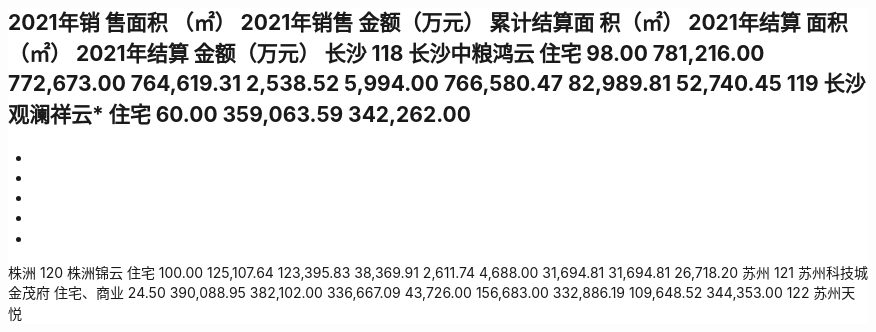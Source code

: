 2021年销
售面积
（㎡）
2021年销售
金额（万元）
累计结算面
积（㎡）
2021年结算
面积（㎡）
2021年结算
金额（万元）
长沙
118
长沙中粮鸿云
住宅
98.00
781,216.00
772,673.00
764,619.31
2,538.52
5,994.00
766,580.47
82,989.81
52,740.45
119
长沙观澜祥云*
住宅
60.00
359,063.59
342,262.00
-
-
-
-
-
-
株洲
120
株洲锦云
住宅
100.00
125,107.64
123,395.83
38,369.91
2,611.74
4,688.00
31,694.81
31,694.81
26,718.20
苏州
121
苏州科技城金茂府
住宅、商业
24.50
390,088.95
382,102.00
336,667.09
43,726.00
156,683.00
332,886.19
109,648.52
344,353.00
122
苏州天悦